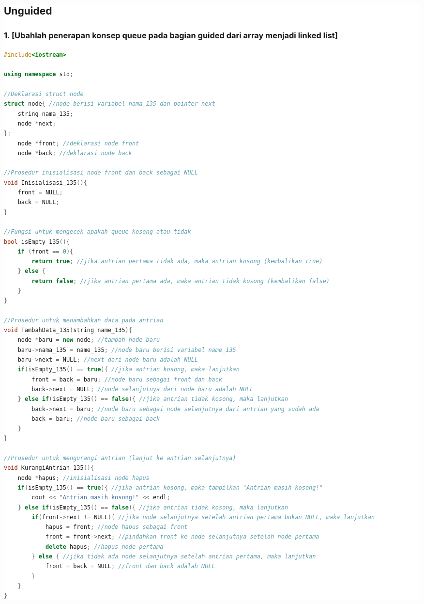 ## Unguided 

### 1. [Ubahlah penerapan konsep queue pada bagian guided dari array menjadi linked list]

```C++
#include<iostream>

using namespace std;

//Deklarasi struct node
struct node{ //node berisi variabel nama_135 dan pointer next
    string nama_135;
    node *next;
};
    node *front; //deklarasi node front 
    node *back; //deklarasi node back

//Prosedur inisialisasi node front dan back sebagai NULL
void Inisialisasi_135(){ 
    front = NULL;
    back = NULL;
}

//Fungsi untuk mengecek apakah queue kosong atau tidak
bool isEmpty_135(){
    if (front == 0){
        return true; //jika antrian pertama tidak ada, maka antrian kosong (kembalikan true)
    } else {
        return false; //jika antrian pertama ada, maka antrian tidak kosong (kembalikan false)
    }
}

//Prosedur untuk menambahkan data pada antrian
void TambahData_135(string name_135){
    node *baru = new node; //tambah node baru
    baru->nama_135 = name_135; //node baru berisi variabel name_135
    baru->next = NULL; //next dari node baru adalah NULL
    if(isEmpty_135() == true){ //jika antrian kosong, maka lanjutkan
        front = back = baru; //node baru sebagai front dan back
        back->next = NULL; //node selanjutnya dari node baru adalah NULL
    } else if(isEmpty_135() == false){ //jika antrian tidak kosong, maka lanjutkan
        back->next = baru; //node baru sebagai node selanjutnya dari antrian yang sudah ada
        back = baru; //node baru sebagai back
    }
}

//Prosedur untuk mengurangi antrian (lanjut ke antrian selanjutnya)
void KurangiAntrian_135(){
    node *hapus; //inisialisasi node hapus
    if(isEmpty_135() == true){ //jika antrian kosong, maka tampilkan "Antrian masih kosong!"
        cout << "Antrian masih kosong!" << endl;
    } else if(isEmpty_135() == false){ //jika antrian tidak kosong, maka lanjutkan
        if(front->next != NULL){ //jika node selanjutnya setelah antrian pertama bukan NULL, maka lanjutkan
            hapus = front; //node hapus sebagai front
            front = front->next; //pindahkan front ke node selanjutnya setelah node pertama
            delete hapus; //hapus node pertama
        } else { //jika tidak ada node selanjutnya setelah antrian pertama, maka lanjutkan
            front = back = NULL; //front dan back adalah NULL
        }
    }
}
```